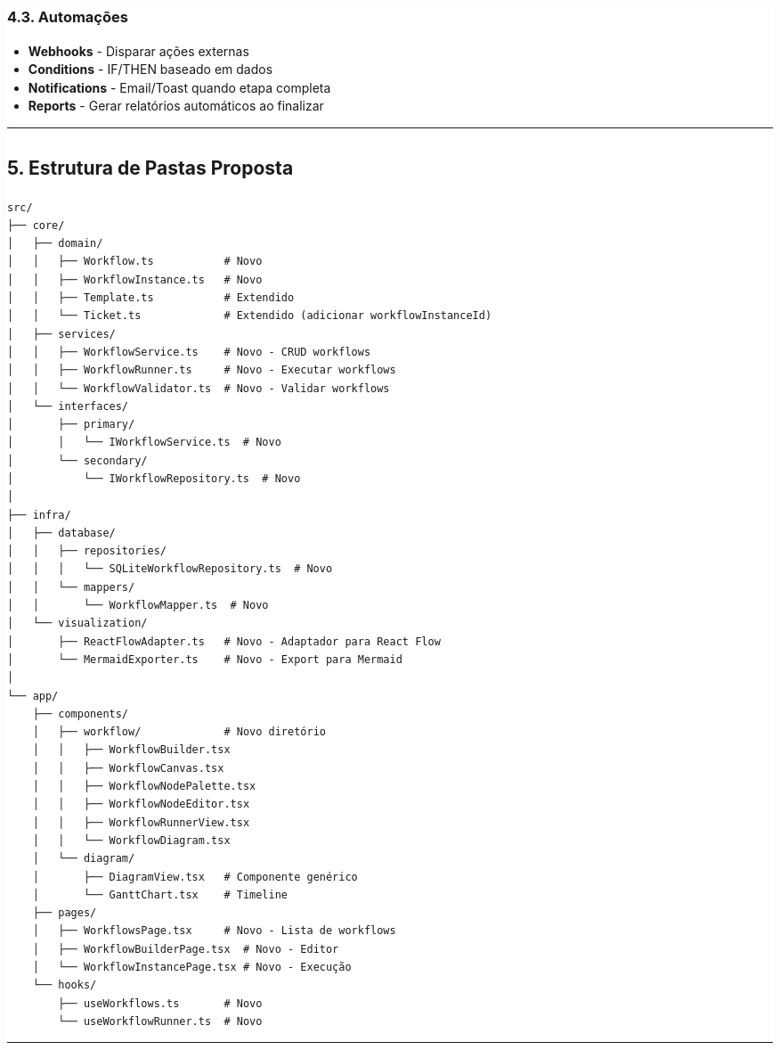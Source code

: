 ### 4.3. Automações
- **Webhooks** - Disparar ações externas
- **Conditions** - IF/THEN baseado em dados
- **Notifications** - Email/Toast quando etapa completa
- **Reports** - Gerar relatórios automáticos ao finalizar

---

## 5. Estrutura de Pastas Proposta

```
src/
├── core/
│   ├── domain/
│   │   ├── Workflow.ts           # Novo
│   │   ├── WorkflowInstance.ts   # Novo
│   │   ├── Template.ts           # Extendido
│   │   └── Ticket.ts             # Extendido (adicionar workflowInstanceId)
│   ├── services/
│   │   ├── WorkflowService.ts    # Novo - CRUD workflows
│   │   ├── WorkflowRunner.ts     # Novo - Executar workflows
│   │   └── WorkflowValidator.ts  # Novo - Validar workflows
│   └── interfaces/
│       ├── primary/
│       │   └── IWorkflowService.ts  # Novo
│       └── secondary/
│           └── IWorkflowRepository.ts  # Novo
│
├── infra/
│   ├── database/
│   │   ├── repositories/
│   │   │   └── SQLiteWorkflowRepository.ts  # Novo
│   │   └── mappers/
│   │       └── WorkflowMapper.ts  # Novo
│   └── visualization/
│       ├── ReactFlowAdapter.ts   # Novo - Adaptador para React Flow
│       └── MermaidExporter.ts    # Novo - Export para Mermaid
│
└── app/
    ├── components/
    │   ├── workflow/             # Novo diretório
    │   │   ├── WorkflowBuilder.tsx
    │   │   ├── WorkflowCanvas.tsx
    │   │   ├── WorkflowNodePalette.tsx
    │   │   ├── WorkflowNodeEditor.tsx
    │   │   ├── WorkflowRunnerView.tsx
    │   │   └── WorkflowDiagram.tsx
    │   └── diagram/
    │       ├── DiagramView.tsx   # Componente genérico
    │       └── GanttChart.tsx    # Timeline
    ├── pages/
    │   ├── WorkflowsPage.tsx     # Novo - Lista de workflows
    │   ├── WorkflowBuilderPage.tsx  # Novo - Editor
    │   └── WorkflowInstancePage.tsx # Novo - Execução
    └── hooks/
        ├── useWorkflows.ts       # Novo
        └── useWorkflowRunner.ts  # Novo
```

---